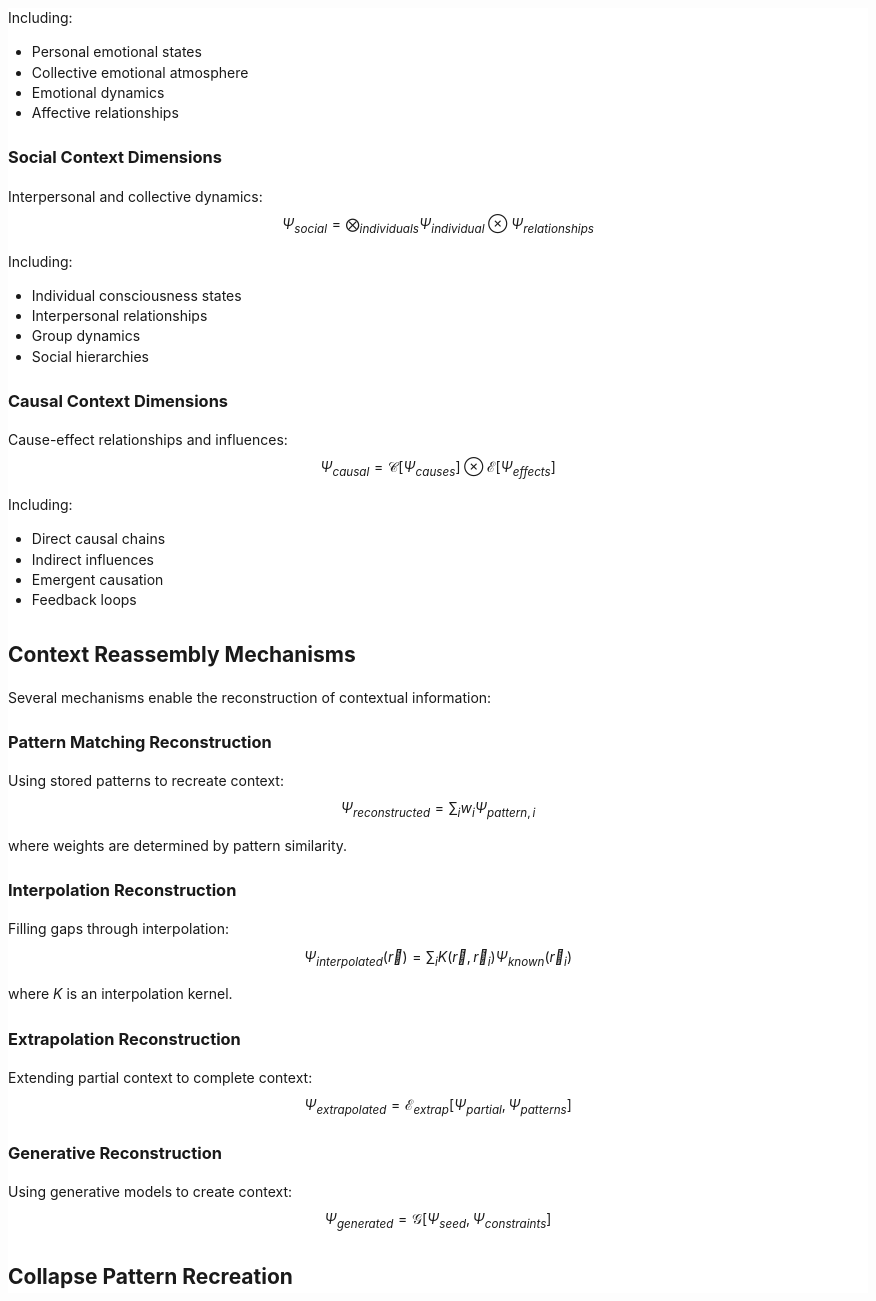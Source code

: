Including:
- Personal emotional states
- Collective emotional atmosphere
- Emotional dynamics
- Affective relationships

### Social Context Dimensions
Interpersonal and collective dynamics:
$$\Psi_{social} = \bigotimes_{individuals} \Psi_{individual} \otimes \Psi_{relationships}$$

Including:
- Individual consciousness states
- Interpersonal relationships
- Group dynamics
- Social hierarchies

### Causal Context Dimensions
Cause-effect relationships and influences:
$$\Psi_{causal} = \mathcal{C}[\Psi_{causes}] \otimes \mathcal{E}[\Psi_{effects}]$$

Including:
- Direct causal chains
- Indirect influences
- Emergent causation
- Feedback loops

## Context Reassembly Mechanisms

Several mechanisms enable the reconstruction of contextual information:

### Pattern Matching Reconstruction
Using stored patterns to recreate context:
$$\Psi_{reconstructed} = \sum_i w_i \Psi_{pattern,i}$$

where weights are determined by pattern similarity.

### Interpolation Reconstruction
Filling gaps through interpolation:
$$\Psi_{interpolated}(\vec{r}) = \sum_i K(\vec{r}, \vec{r}_i) \Psi_{known}(\vec{r}_i)$$

where $K$ is an interpolation kernel.

### Extrapolation Reconstruction
Extending partial context to complete context:
$$\Psi_{extrapolated} = \mathcal{E}_{extrap}[\Psi_{partial}, \Psi_{patterns}]$$

### Generative Reconstruction
Using generative models to create context:
$$\Psi_{generated} = \mathcal{G}[\Psi_{seed}, \Psi_{constraints}]$$

## Collapse Pattern Recreation
